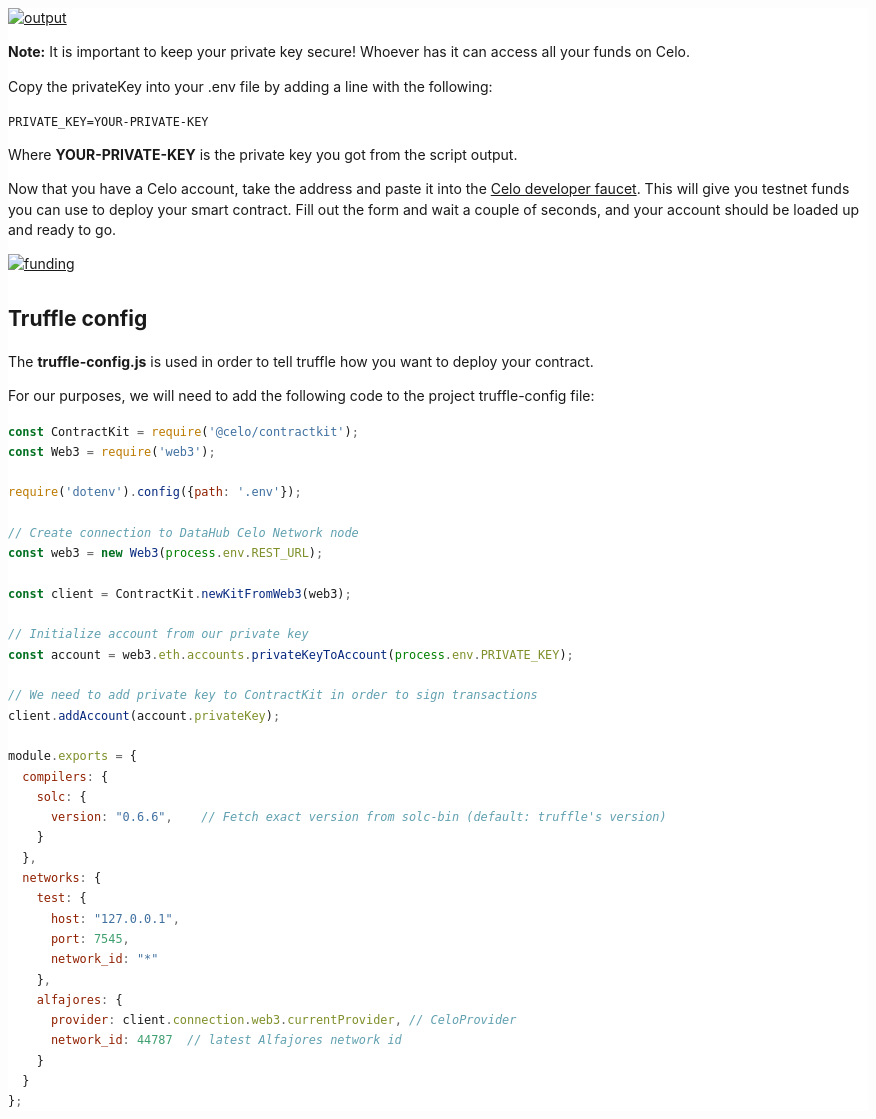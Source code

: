 [![output](https://camo.githubusercontent.com/85e62204e4c406103e375245afef4c7ee1fb83998bf2b08e168044c4863fd42b/68747470733a2f2f692e696d6775722e636f6d2f7571314c5854662e706e67)](https://camo.githubusercontent.com/85e62204e4c406103e375245afef4c7ee1fb83998bf2b08e168044c4863fd42b/68747470733a2f2f692e696d6775722e636f6d2f7571314c5854662e706e67)

**Note:** It is important to keep your private key secure! Whoever has it can access all your funds on Celo.

Copy the privateKey into your .env file by adding a line with the following:

`PRIVATE_KEY=YOUR-PRIVATE-KEY`

Where **YOUR-PRIVATE-KEY** is the private key you got from the script output.

Now that you have a Celo account, take the address and paste it into the [Celo developer faucet](https://celo.org/developers/faucet). This will give you testnet funds you can use to deploy your smart contract. Fill out the form and wait a couple of seconds, and your account should be loaded up and ready to go.

[![funding](https://camo.githubusercontent.com/0c74bcb5251da3397bae2c6901c25218a6ff73befb825a53c546181e95e0db06/68747470733a2f2f692e696d6775722e636f6d2f7a5074575748572e706e67)](https://camo.githubusercontent.com/0c74bcb5251da3397bae2c6901c25218a6ff73befb825a53c546181e95e0db06/68747470733a2f2f692e696d6775722e636f6d2f7a5074575748572e706e67)

## Truffle config

The **truffle-config.js** is used in order to tell truffle how you want to deploy your contract.

For our purposes, we will need to add the following code to the project truffle-config file:

```javascript
const ContractKit = require('@celo/contractkit');
const Web3 = require('web3');

require('dotenv').config({path: '.env'});

// Create connection to DataHub Celo Network node
const web3 = new Web3(process.env.REST_URL);

const client = ContractKit.newKitFromWeb3(web3);

// Initialize account from our private key
const account = web3.eth.accounts.privateKeyToAccount(process.env.PRIVATE_KEY);

// We need to add private key to ContractKit in order to sign transactions
client.addAccount(account.privateKey);

module.exports = {
  compilers: {
    solc: {
      version: "0.6.6",    // Fetch exact version from solc-bin (default: truffle's version)
    }
  },
  networks: {
    test: {
      host: "127.0.0.1",
      port: 7545,
      network_id: "*"
    },
    alfajores: {
      provider: client.connection.web3.currentProvider, // CeloProvider
      network_id: 44787  // latest Alfajores network id
    }
  }
};
```
